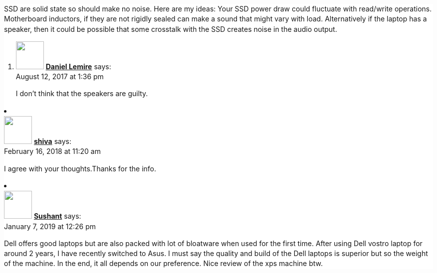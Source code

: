 <div class="comment-content">
<p>SSD are solid state so should make no noise. Here are my ideas: Your SSD power draw could fluctuate with read/write operations. Motherboard inductors, if they are not rigidly sealed can make a sound that might vary with load. Alternatively if the laptop has a speaker, then it could be possible that some crosstalk with the SSD creates noise in the audio output.</p>
</div>
<ol class="children">
<li id="comment-284098" class="comment byuser comment-author-lemire bypostauthor even depth-2">
<div class="comment-author vcard">
<img alt src="https://secure.gravatar.com/avatar/2ca999bef9535950f5b84281a4dab006?s=56&#038;d=mm&#038;r=g" srcset="https://secure.gravatar.com/avatar/2ca999bef9535950f5b84281a4dab006?s=112&#038;d=mm&#038;r=g 2x" class="avatar avatar-56 photo" height="56" width="56" loading="lazy" decoding="async" /> <b class="fn"><a href="https://lemire.me/en/" class="url" rel="ugc">Daniel Lemire</a></b> <span class="says">says:</span> </div>
<div class="comment-metadata"><time datetime="2017-08-12T13:36:47+00:00">August 12, 2017 at 1:36 pm</time></a> </div>
<div class="comment-content">
<p>I don&rsquo;t think that the speakers are guilty.</p>
</div>
</li>
</ol>
</li>
<li id="comment-296939" class="comment odd alt thread-even depth-1">
<div class="comment-author vcard">
<img alt src="https://secure.gravatar.com/avatar/e8bba12c35b461f453ae6e8ace6ac4e3?s=56&#038;d=mm&#038;r=g" srcset="https://secure.gravatar.com/avatar/e8bba12c35b461f453ae6e8ace6ac4e3?s=112&#038;d=mm&#038;r=g 2x" class="avatar avatar-56 photo" height="56" width="56" loading="lazy" decoding="async" /> <b class="fn"><a href="http://www.ziptech.co.in/" class="url" rel="ugc external nofollow">shiva</a></b> <span class="says">says:</span> </div>
<div class="comment-metadata"><time datetime="2018-02-16T11:20:55+00:00">February 16, 2018 at 11:20 am</time></a> </div>
<div class="comment-content">
<p>I agree with your thoughts.Thanks for the info.</p>
</div>
</li>
<li id="comment-379947" class="comment even thread-odd thread-alt depth-1">
<div class="comment-author vcard">
<img alt src="https://secure.gravatar.com/avatar/3f784602f16dd0aaff6f88a1a9be8268?s=56&#038;d=mm&#038;r=g" srcset="https://secure.gravatar.com/avatar/3f784602f16dd0aaff6f88a1a9be8268?s=112&#038;d=mm&#038;r=g 2x" class="avatar avatar-56 photo" height="56" width="56" loading="lazy" decoding="async" /> <b class="fn"><a href="https://laptoptag.in" class="url" rel="ugc external nofollow">Sushant</a></b> <span class="says">says:</span> </div>
<div class="comment-metadata"><time datetime="2019-01-07T12:26:25+00:00">January 7, 2019 at 12:26 pm</time></a> </div>
<div class="comment-content">
<p>Dell offers good laptops but are also packed with lot of bloatware when used for the first time. After using Dell vostro laptop for around 2 years, I have recently switched to Asus. I must say the quality and build of the Dell laptops is superior but so the weight of the machine. In the end, it all depends on our preference. Nice review of the xps machine btw.</p>
</div>
</li>
</ol>
